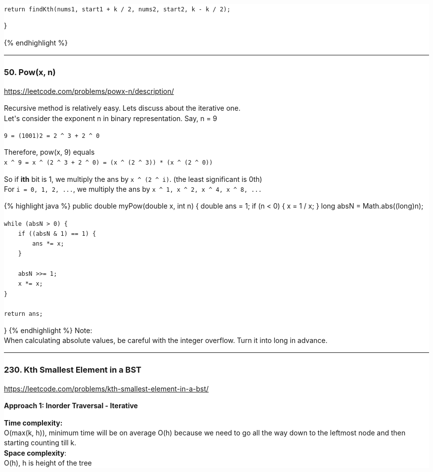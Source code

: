     
    return findKth(nums1, start1 + k / 2, nums2, start2, k - k / 2);
}

{% endhighlight %}

---

### 50. Pow(x, n)
<https://leetcode.com/problems/powx-n/description/>

Recursive method is relatively easy. Lets discuss about the iterative one.  
Let's consider the exponent n in binary representation. Say, n = 9

`9 = (1001)2 = 2 ^ 3 + 2 ^ 0`

Therefore, pow(x, 9) equals  
`x ^ 9 = x ^ (2 ^ 3 + 2 ^ 0) = (x ^ (2 ^ 3)) * (x ^ (2 ^ 0))`    

So if **ith** bit is 1, we multiply the ans by `x ^ (2 ^ i)`. (the least significant is 0th)   
For `i = 0, 1, 2, ...`, we multiply the ans by `x ^ 1, x ^ 2, x ^ 4, x ^ 8, ...`

{% highlight java %}
public double myPow(double x, int n) {
    double ans = 1;
    if (n < 0) {
        x = 1 / x;
    }
    long absN = Math.abs((long)n);
    
    while (absN > 0) {
        if ((absN & 1) == 1) {
            ans *= x;
        }
        
        absN >>= 1;
        x *= x;
    }
    
    return ans;
}
{% endhighlight %}
Note:  
When calculating absolute values, be careful with the integer overflow. Turn it into long in advance.  

---
### 230. Kth Smallest Element in a BST
<https://leetcode.com/problems/kth-smallest-element-in-a-bst/>   

**Approach 1: Inorder Traversal - Iterative**    
    
**Time complexity:**    
O(max(k, h)), minimum time will be on average O(h) because we need to go all the way down to the leftmost node and then starting counting till k.   
**Space complexity**:   
O(h), h is height of the tree   
